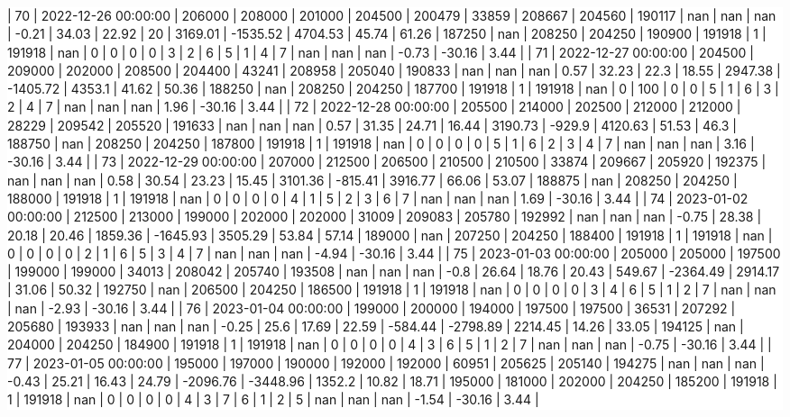 |  70 | 2022-12-26 00:00:00 | 206000 | 208000 | 201000 |  204500 |      200479 |    33859 |   208667 |   204560 |   190117 |       nan |       nan |       nan | -0.21 |    34.03 |    22.92 |    20    |       3169.01 |       -1535.52 |        4704.53 |           45.74 |           61.26 |  187250 |      nan |  208250 |   204250 |   190900 |         191918 |               1 |          191918 |             nan |                    0 |                 0 |              0 |            0 |           3 |           2 |          6 |            5 |             1 |             4 |             7 |            nan |            nan |            nan |   -0.73 | -30.16 | 3.44 |
|  71 | 2022-12-27 00:00:00 | 204500 | 209000 | 202000 |  208500 |      204400 |    43241 |   208958 |   205040 |   190833 |       nan |       nan |       nan |  0.57 |    32.23 |    22.3  |    18.55 |       2947.38 |       -1405.72 |        4353.1  |           41.62 |           50.36 |  188250 |      nan |  208250 |   204250 |   187700 |         191918 |               1 |          191918 |             nan |                    0 |               100 |              0 |            0 |           5 |           1 |          6 |            3 |             2 |             4 |             7 |            nan |            nan |            nan |    1.96 | -30.16 | 3.44 |
|  72 | 2022-12-28 00:00:00 | 205500 | 214000 | 202500 |  212000 |      212000 |    28229 |   209542 |   205520 |   191633 |       nan |       nan |       nan |  0.57 |    31.35 |    24.71 |    16.44 |       3190.73 |        -929.9  |        4120.63 |           51.53 |           46.3  |  188750 |      nan |  208250 |   204250 |   187800 |         191918 |               1 |          191918 |             nan |                    0 |                 0 |              0 |            0 |           5 |           1 |          6 |            2 |             3 |             4 |             7 |            nan |            nan |            nan |    3.16 | -30.16 | 3.44 |
|  73 | 2022-12-29 00:00:00 | 207000 | 212500 | 206500 |  210500 |      210500 |    33874 |   209667 |   205920 |   192375 |       nan |       nan |       nan |  0.58 |    30.54 |    23.23 |    15.45 |       3101.36 |        -815.41 |        3916.77 |           66.06 |           53.07 |  188875 |      nan |  208250 |   204250 |   188000 |         191918 |               1 |          191918 |             nan |                    0 |                 0 |              0 |            0 |           4 |           1 |          5 |            2 |             3 |             6 |             7 |            nan |            nan |            nan |    1.69 | -30.16 | 3.44 |
|  74 | 2023-01-02 00:00:00 | 212500 | 213000 | 199000 |  202000 |      202000 |    31009 |   209083 |   205780 |   192992 |       nan |       nan |       nan | -0.75 |    28.38 |    20.18 |    20.46 |       1859.36 |       -1645.93 |        3505.29 |           53.84 |           57.14 |  189000 |      nan |  207250 |   204250 |   188400 |         191918 |               1 |          191918 |             nan |                    0 |                 0 |              0 |            0 |           2 |           1 |          6 |            5 |             3 |             4 |             7 |            nan |            nan |            nan |   -4.94 | -30.16 | 3.44 |
|  75 | 2023-01-03 00:00:00 | 205000 | 205000 | 197500 |  199000 |      199000 |    34013 |   208042 |   205740 |   193508 |       nan |       nan |       nan | -0.8  |    26.64 |    18.76 |    20.43 |        549.67 |       -2364.49 |        2914.17 |           31.06 |           50.32 |  192750 |      nan |  206500 |   204250 |   186500 |         191918 |               1 |          191918 |             nan |                    0 |                 0 |              0 |            0 |           3 |           4 |          6 |            5 |             1 |             2 |             7 |            nan |            nan |            nan |   -2.93 | -30.16 | 3.44 |
|  76 | 2023-01-04 00:00:00 | 199000 | 200000 | 194000 |  197500 |      197500 |    36531 |   207292 |   205680 |   193933 |       nan |       nan |       nan | -0.25 |    25.6  |    17.69 |    22.59 |       -584.44 |       -2798.89 |        2214.45 |           14.26 |           33.05 |  194125 |      nan |  204000 |   204250 |   184900 |         191918 |               1 |          191918 |             nan |                    0 |                 0 |              0 |            0 |           4 |           3 |          6 |            5 |             1 |             2 |             7 |            nan |            nan |            nan |   -0.75 | -30.16 | 3.44 |
|  77 | 2023-01-05 00:00:00 | 195000 | 197000 | 190000 |  192000 |      192000 |    60951 |   205625 |   205140 |   194275 |       nan |       nan |       nan | -0.43 |    25.21 |    16.43 |    24.79 |      -2096.76 |       -3448.96 |        1352.2  |           10.82 |           18.71 |  195000 |   181000 |  202000 |   204250 |   185200 |         191918 |               1 |          191918 |             nan |                    0 |                 0 |              0 |            0 |           4 |           3 |          7 |            6 |             1 |             2 |             5 |            nan |            nan |            nan |   -1.54 | -30.16 | 3.44 |